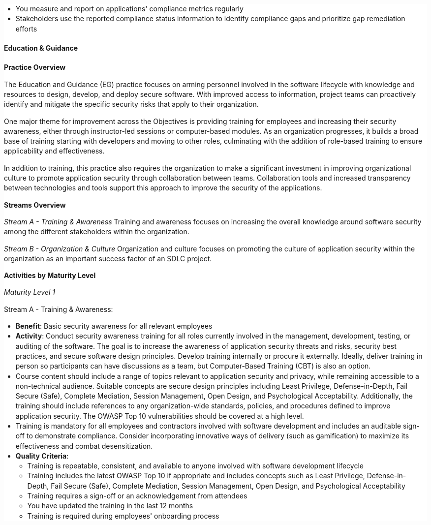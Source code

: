   - You measure and report on applications' compliance metrics regularly
  - Stakeholders use the reported compliance status information to identify compliance gaps and prioritize gap remediation efforts

#### Education & Guidance

**Practice Overview**

The Education and Guidance (EG) practice focuses on arming personnel involved in the software lifecycle with knowledge and resources to design, develop, and deploy secure software. With improved access to information, project teams can proactively identify and mitigate the specific security risks that apply to their organization.

One major theme for improvement across the Objectives is providing training for employees and increasing their security awareness, either through instructor-led sessions or computer-based modules. As an organization progresses, it builds a broad base of training starting with developers and moving to other roles, culminating with the addition of role-based training to ensure applicability and effectiveness.

In addition to training, this practice also requires the organization to make a significant investment in improving organizational culture to promote application security through collaboration between teams. Collaboration tools and increased transparency between technologies and tools support this approach to improve the security of the applications.

**Streams Overview**

*Stream A - Training & Awareness*
Training and awareness focuses on increasing the overall knowledge around software security among the different stakeholders within the organization.

*Stream B - Organization & Culture*
Organization and culture focuses on promoting the culture of application security within the organization as an important success factor of an SDLC project.

**Activities by Maturity Level**

*Maturity Level 1*

Stream A - Training & Awareness:
- **Benefit**: Basic security awareness for all relevant employees
- **Activity**: Conduct security awareness training for all roles currently involved in the management, development, testing, or auditing of the software. The goal is to increase the awareness of application security threats and risks, security best practices, and secure software design principles. Develop training internally or procure it externally. Ideally, deliver training in person so participants can have discussions as a team, but Computer-Based Training (CBT) is also an option.
- Course content should include a range of topics relevant to application security and privacy, while remaining accessible to a non-technical audience. Suitable concepts are secure design principles including Least Privilege, Defense-in-Depth, Fail Secure (Safe), Complete Mediation, Session Management, Open Design, and Psychological Acceptability. Additionally, the training should include references to any organization-wide standards, policies, and procedures defined to improve application security. The OWASP Top 10 vulnerabilities should be covered at a high level.
- Training is mandatory for all employees and contractors involved with software development and includes an auditable sign-off to demonstrate compliance. Consider incorporating innovative ways of delivery (such as gamification) to maximize its effectiveness and combat desensitization.
- **Quality Criteria**:
  - Training is repeatable, consistent, and available to anyone involved with software development lifecycle
  - Training includes the latest OWASP Top 10 if appropriate and includes concepts such as Least Privilege, Defense-in-Depth, Fail Secure (Safe), Complete Mediation, Session Management, Open Design, and Psychological Acceptability
  - Training requires a sign-off or an acknowledgement from attendees
  - You have updated the training in the last 12 months
  - Training is required during employees' onboarding process
